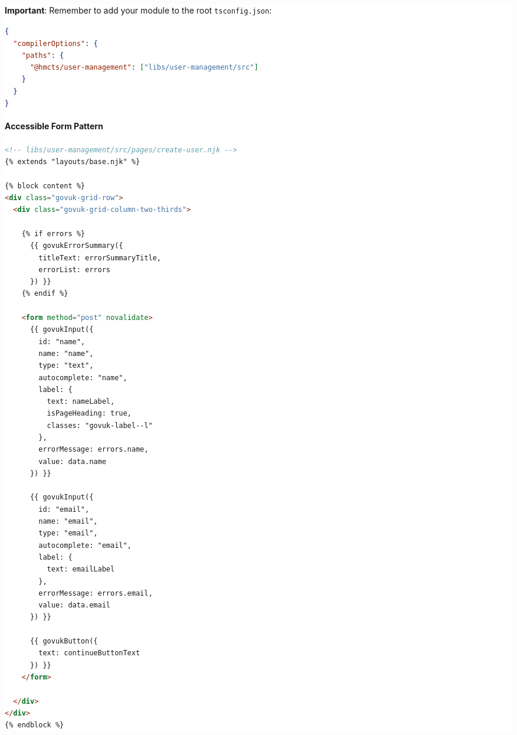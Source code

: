**Important**: Remember to add your module to the root `tsconfig.json`:
```json
{
  "compilerOptions": {
    "paths": {
      "@hmcts/user-management": ["libs/user-management/src"]
    }
  }
}
```

#### Accessible Form Pattern
```html
<!-- libs/user-management/src/pages/create-user.njk -->
{% extends "layouts/base.njk" %}

{% block content %}
<div class="govuk-grid-row">
  <div class="govuk-grid-column-two-thirds">
    
    {% if errors %}
      {{ govukErrorSummary({
        titleText: errorSummaryTitle,
        errorList: errors
      }) }}
    {% endif %}

    <form method="post" novalidate>
      {{ govukInput({
        id: "name",
        name: "name",
        type: "text",
        autocomplete: "name",
        label: {
          text: nameLabel,
          isPageHeading: true,
          classes: "govuk-label--l"
        },
        errorMessage: errors.name,
        value: data.name
      }) }}

      {{ govukInput({
        id: "email",
        name: "email",
        type: "email",
        autocomplete: "email",
        label: {
          text: emailLabel
        },
        errorMessage: errors.email,
        value: data.email
      }) }}

      {{ govukButton({
        text: continueButtonText
      }) }}
    </form>

  </div>
</div>
{% endblock %}
```
